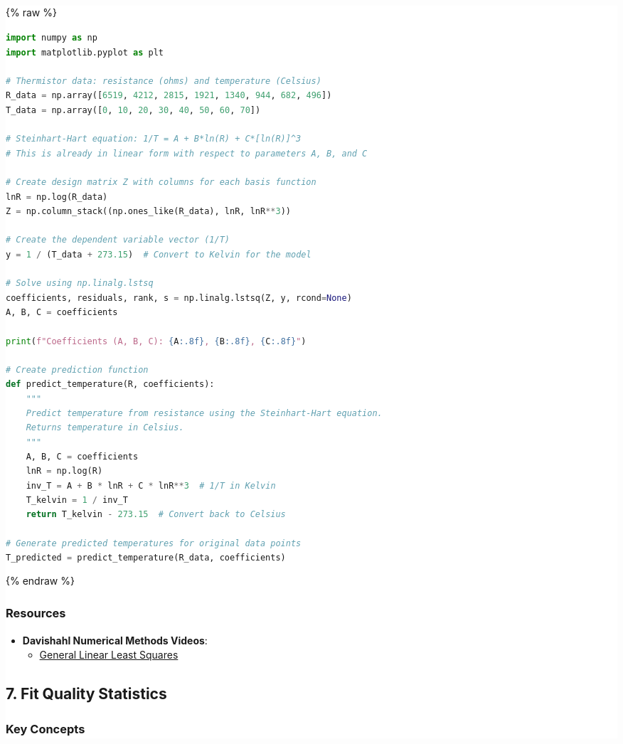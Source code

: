 {% raw %}
```python
import numpy as np
import matplotlib.pyplot as plt

# Thermistor data: resistance (ohms) and temperature (Celsius)
R_data = np.array([6519, 4212, 2815, 1921, 1340, 944, 682, 496])
T_data = np.array([0, 10, 20, 30, 40, 50, 60, 70])

# Steinhart-Hart equation: 1/T = A + B*ln(R) + C*[ln(R)]^3
# This is already in linear form with respect to parameters A, B, and C

# Create design matrix Z with columns for each basis function
lnR = np.log(R_data)
Z = np.column_stack((np.ones_like(R_data), lnR, lnR**3))

# Create the dependent variable vector (1/T)
y = 1 / (T_data + 273.15)  # Convert to Kelvin for the model

# Solve using np.linalg.lstsq
coefficients, residuals, rank, s = np.linalg.lstsq(Z, y, rcond=None)
A, B, C = coefficients

print(f"Coefficients (A, B, C): {A:.8f}, {B:.8f}, {C:.8f}")

# Create prediction function
def predict_temperature(R, coefficients):
    """
    Predict temperature from resistance using the Steinhart-Hart equation.
    Returns temperature in Celsius.
    """
    A, B, C = coefficients
    lnR = np.log(R)
    inv_T = A + B * lnR + C * lnR**3  # 1/T in Kelvin
    T_kelvin = 1 / inv_T
    return T_kelvin - 273.15  # Convert back to Celsius

# Generate predicted temperatures for original data points
T_predicted = predict_temperature(R_data, coefficients)
```
{% endraw %}

### Resources

- **Davishahl Numerical Methods Videos**:
  - [General Linear Least Squares](VIDEO_LINK_HERE)

## 7. Fit Quality Statistics

### Key Concepts
